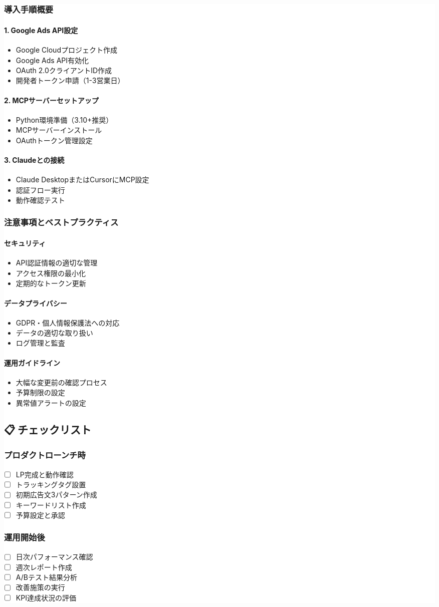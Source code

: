 ### 導入手順概要

#### 1. Google Ads API設定
- Google Cloudプロジェクト作成
- Google Ads API有効化
- OAuth 2.0クライアントID作成
- 開発者トークン申請（1-3営業日）

#### 2. MCPサーバーセットアップ
- Python環境準備（3.10+推奨）
- MCPサーバーインストール
- OAuthトークン管理設定

#### 3. Claudeとの接続
- Claude DesktopまたはCursorにMCP設定
- 認証フロー実行
- 動作確認テスト

### 注意事項とベストプラクティス

#### セキュリティ
- API認証情報の適切な管理
- アクセス権限の最小化
- 定期的なトークン更新

#### データプライバシー
- GDPR・個人情報保護法への対応
- データの適切な取り扱い
- ログ管理と監査

#### 運用ガイドライン
- 大幅な変更前の確認プロセス
- 予算制限の設定
- 異常値アラートの設定

## 📋 チェックリスト

### プロダクトローンチ時
- [ ] LP完成と動作確認
- [ ] トラッキングタグ設置
- [ ] 初期広告文3パターン作成
- [ ] キーワードリスト作成
- [ ] 予算設定と承認

### 運用開始後
- [ ] 日次パフォーマンス確認
- [ ] 週次レポート作成
- [ ] A/Bテスト結果分析
- [ ] 改善施策の実行
- [ ] KPI達成状況の評価
